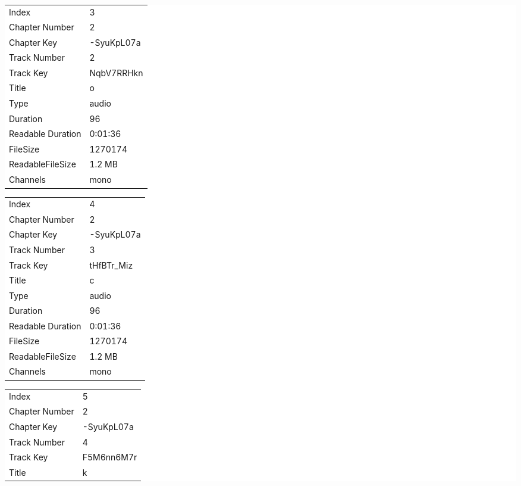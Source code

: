 |  |  |
| - | - |
| Index | 3 |
| Chapter Number | 2 |
| Chapter Key | -SyuKpL07a |
| Track Number | 2 |
| Track Key | NqbV7RRHkn |
| Title | o |
| Type | audio |
| Duration | 96 |
| Readable Duration | 0:01:36 |
| FileSize | 1270174 |
| ReadableFileSize | 1.2 MB |
| Channels | mono |

|  |  |
| - | - |
| Index | 4 |
| Chapter Number | 2 |
| Chapter Key | -SyuKpL07a |
| Track Number | 3 |
| Track Key | tHfBTr_Miz |
| Title | c |
| Type | audio |
| Duration | 96 |
| Readable Duration | 0:01:36 |
| FileSize | 1270174 |
| ReadableFileSize | 1.2 MB |
| Channels | mono |

|  |  |
| - | - |
| Index | 5 |
| Chapter Number | 2 |
| Chapter Key | -SyuKpL07a |
| Track Number | 4 |
| Track Key | F5M6nn6M7r |
| Title | k |